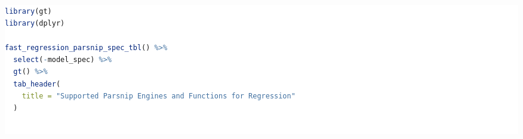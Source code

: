 ``` r
library(gt)
library(dplyr)

fast_regression_parsnip_spec_tbl() %>%
  select(-model_spec) %>%
  gt() %>%
  tab_header(
    title = "Supported Parsnip Engines and Functions for Regression"
  )
```

<div id="ggfquyscis" style="padding-left:0px;padding-right:0px;padding-top:10px;padding-bottom:10px;overflow-x:auto;overflow-y:auto;width:auto;height:auto;">
<style>html {
  font-family: -apple-system, BlinkMacSystemFont, 'Segoe UI', Roboto, Oxygen, Ubuntu, Cantarell, 'Helvetica Neue', 'Fira Sans', 'Droid Sans', Arial, sans-serif;
}

#ggfquyscis .gt_table {
  display: table;
  border-collapse: collapse;
  margin-left: auto;
  margin-right: auto;
  color: #333333;
  font-size: 16px;
  font-weight: normal;
  font-style: normal;
  background-color: #FFFFFF;
  width: auto;
  border-top-style: solid;
  border-top-width: 2px;
  border-top-color: #A8A8A8;
  border-right-style: none;
  border-right-width: 2px;
  border-right-color: #D3D3D3;
  border-bottom-style: solid;
  border-bottom-width: 2px;
  border-bottom-color: #A8A8A8;
  border-left-style: none;
  border-left-width: 2px;
  border-left-color: #D3D3D3;
}

#ggfquyscis .gt_heading {
  background-color: #FFFFFF;
  text-align: center;
  border-bottom-color: #FFFFFF;
  border-left-style: none;
  border-left-width: 1px;
  border-left-color: #D3D3D3;
  border-right-style: none;
  border-right-width: 1px;
  border-right-color: #D3D3D3;
}
